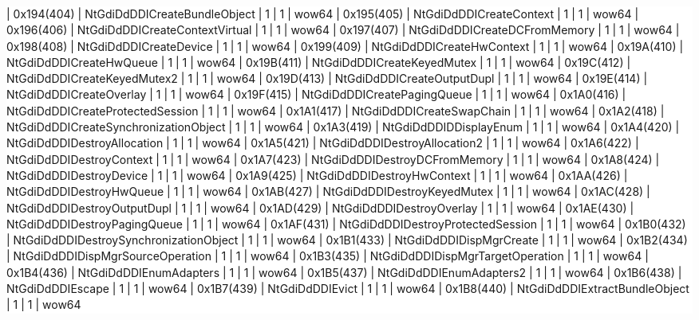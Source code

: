 | 0x194(404) | NtGdiDdDDICreateBundleObject | 1 | 1 | wow64
| 0x195(405) | NtGdiDdDDICreateContext | 1 | 1 | wow64
| 0x196(406) | NtGdiDdDDICreateContextVirtual | 1 | 1 | wow64
| 0x197(407) | NtGdiDdDDICreateDCFromMemory | 1 | 1 | wow64
| 0x198(408) | NtGdiDdDDICreateDevice | 1 | 1 | wow64
| 0x199(409) | NtGdiDdDDICreateHwContext | 1 | 1 | wow64
| 0x19A(410) | NtGdiDdDDICreateHwQueue | 1 | 1 | wow64
| 0x19B(411) | NtGdiDdDDICreateKeyedMutex | 1 | 1 | wow64
| 0x19C(412) | NtGdiDdDDICreateKeyedMutex2 | 1 | 1 | wow64
| 0x19D(413) | NtGdiDdDDICreateOutputDupl | 1 | 1 | wow64
| 0x19E(414) | NtGdiDdDDICreateOverlay | 1 | 1 | wow64
| 0x19F(415) | NtGdiDdDDICreatePagingQueue | 1 | 1 | wow64
| 0x1A0(416) | NtGdiDdDDICreateProtectedSession | 1 | 1 | wow64
| 0x1A1(417) | NtGdiDdDDICreateSwapChain | 1 | 1 | wow64
| 0x1A2(418) | NtGdiDdDDICreateSynchronizationObject | 1 | 1 | wow64
| 0x1A3(419) | NtGdiDdDDIDDisplayEnum | 1 | 1 | wow64
| 0x1A4(420) | NtGdiDdDDIDestroyAllocation | 1 | 1 | wow64
| 0x1A5(421) | NtGdiDdDDIDestroyAllocation2 | 1 | 1 | wow64
| 0x1A6(422) | NtGdiDdDDIDestroyContext | 1 | 1 | wow64
| 0x1A7(423) | NtGdiDdDDIDestroyDCFromMemory | 1 | 1 | wow64
| 0x1A8(424) | NtGdiDdDDIDestroyDevice | 1 | 1 | wow64
| 0x1A9(425) | NtGdiDdDDIDestroyHwContext | 1 | 1 | wow64
| 0x1AA(426) | NtGdiDdDDIDestroyHwQueue | 1 | 1 | wow64
| 0x1AB(427) | NtGdiDdDDIDestroyKeyedMutex | 1 | 1 | wow64
| 0x1AC(428) | NtGdiDdDDIDestroyOutputDupl | 1 | 1 | wow64
| 0x1AD(429) | NtGdiDdDDIDestroyOverlay | 1 | 1 | wow64
| 0x1AE(430) | NtGdiDdDDIDestroyPagingQueue | 1 | 1 | wow64
| 0x1AF(431) | NtGdiDdDDIDestroyProtectedSession | 1 | 1 | wow64
| 0x1B0(432) | NtGdiDdDDIDestroySynchronizationObject | 1 | 1 | wow64
| 0x1B1(433) | NtGdiDdDDIDispMgrCreate | 1 | 1 | wow64
| 0x1B2(434) | NtGdiDdDDIDispMgrSourceOperation | 1 | 1 | wow64
| 0x1B3(435) | NtGdiDdDDIDispMgrTargetOperation | 1 | 1 | wow64
| 0x1B4(436) | NtGdiDdDDIEnumAdapters | 1 | 1 | wow64
| 0x1B5(437) | NtGdiDdDDIEnumAdapters2 | 1 | 1 | wow64
| 0x1B6(438) | NtGdiDdDDIEscape | 1 | 1 | wow64
| 0x1B7(439) | NtGdiDdDDIEvict | 1 | 1 | wow64
| 0x1B8(440) | NtGdiDdDDIExtractBundleObject | 1 | 1 | wow64